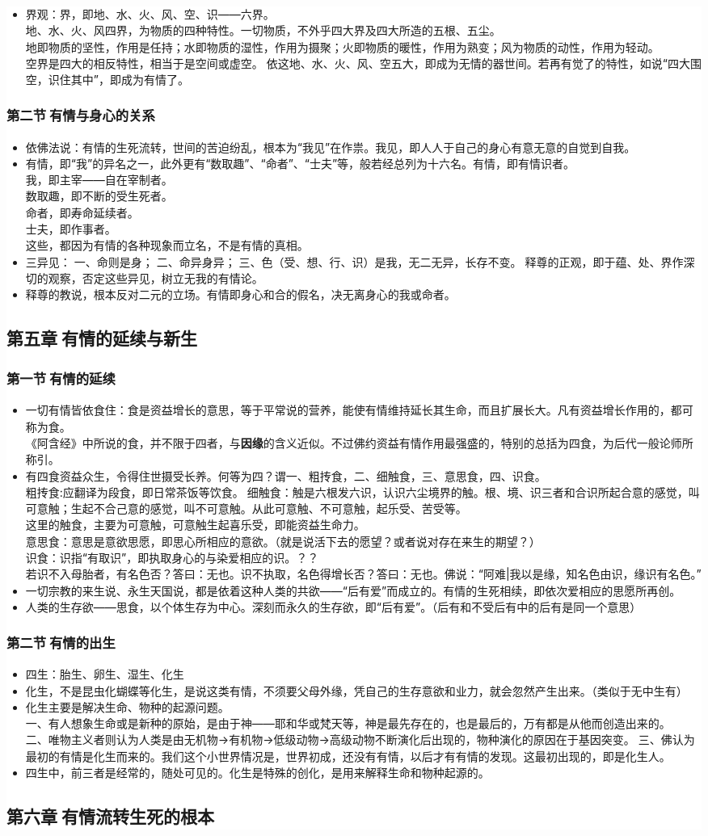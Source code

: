 + 界观：界，即地、水、火、风、空、识——六界。  
地、水、火、风四界，为物质的四种特性。一切物质，不外乎四大界及四大所造的五根、五尘。  
地即物质的坚性，作用是任持；水即物质的湿性，作用为摄聚；火即物质的暖性，作用为熟变；风为物质的动性，作用为轻动。  
空界是四大的相反特性，相当于是空间或虚空。
依这地、水、火、风、空五大，即成为无情的器世间。若再有觉了的特性，如说“四大围空，识住其中”，即成为有情了。

### 第二节 有情与身心的关系

+ 依佛法说：有情的生死流转，世间的苦迫纷乱，根本为“我见”在作祟。我见，即人人于自己的身心有意无意的自觉到自我。
+ 有情，即“我”的异名之一，此外更有“数取趣”、“命者”、“士夫”等，般若经总列为十六名。有情，即有情识者。  
我，即主宰——自在宰制者。  
数取趣，即不断的受生死者。  
命者，即寿命延续者。  
士夫，即作事者。  
这些，都因为有情的各种现象而立名，不是有情的真相。
+ 三异见：
一、命则是身；
二、命异身异；
三、色（受、想、行、识）是我，无二无异，长存不变。
释尊的正观，即于蕴、处、界作深切的观察，否定这些异见，树立无我的有情论。
+ 释尊的教说，根本反对二元的立场。有情即身心和合的假名，决无离身心的我或命者。

## 第五章 有情的延续与新生

### 第一节 有情的延续

+ 一切有情皆依食住：食是资益增长的意思，等于平常说的营养，能使有情维持延长其生命，而且扩展长大。凡有资益增长作用的，都可称为食。  
《阿含经》中所说的食，并不限于四者，与**因缘**的含义近似。不过佛约资益有情作用最强盛的，特别的总括为四食，为后代一般论师所称引。
+ 有四食资益众生，令得住世摄受长养。何等为四？谓一、粗抟食，二、细触食，三、意思食，四、识食。  
粗抟食:应翻译为段食，即日常茶饭等饮食。
细触食：触是六根发六识，认识六尘境界的触。根、境、识三者和合识所起合意的感觉，叫可意触；生起不合己意的感觉，叫不可意触。从此可意触、不可意触，起乐受、苦受等。  
这里的触食，主要为可意触，可意触生起喜乐受，即能资益生命力。  
意思食：意思是意欲思愿，即思心所相应的意欲。（就是说活下去的愿望？或者说对存在来生的期望？）  
识食：识指“有取识”，即执取身心的与染爱相应的识。？？  
若识不入母胎者，有名色否？答曰：无也。识不执取，名色得增长否？答曰：无也。佛说：“阿难|我以是缘，知名色由识，缘识有名色。”  
+ 一切宗教的来生说、永生天国说，都是依着这种人类的共欲——“后有爱”而成立的。有情的生死相续，即依次爱相应的思愿所再创。
+ 人类的生存欲——思食，以个体生存为中心。深刻而永久的生存欲，即“后有爱”。（后有和不受后有中的后有是同一个意思）

### 第二节 有情的出生

+ 四生：胎生、卵生、湿生、化生
+ 化生，不是昆虫化蝴蝶等化生，是说这类有情，不须要父母外缘，凭自己的生存意欲和业力，就会忽然产生出来。（类似于无中生有）
+ 化生主要是解决生命、物种的起源问题。  
一、有人想象生命或是新种的原始，是由于神——耶和华或梵天等，神是最先存在的，也是最后的，万有都是从他而创造出来的。  
二、唯物主义者则认为人类是由无机物->有机物->低级动物->高级动物不断演化后出现的，物种演化的原因在于基因突变。
三、佛认为最初的有情是化生而来的。我们这个小世界情况是，世界初成，还没有有情，以后才有有情的发现。这最初出现的，即是化生人。
+ 四生中，前三者是经常的，随处可见的。化生是特殊的创化，是用来解释生命和物种起源的。


## 第六章 有情流转生死的根本
